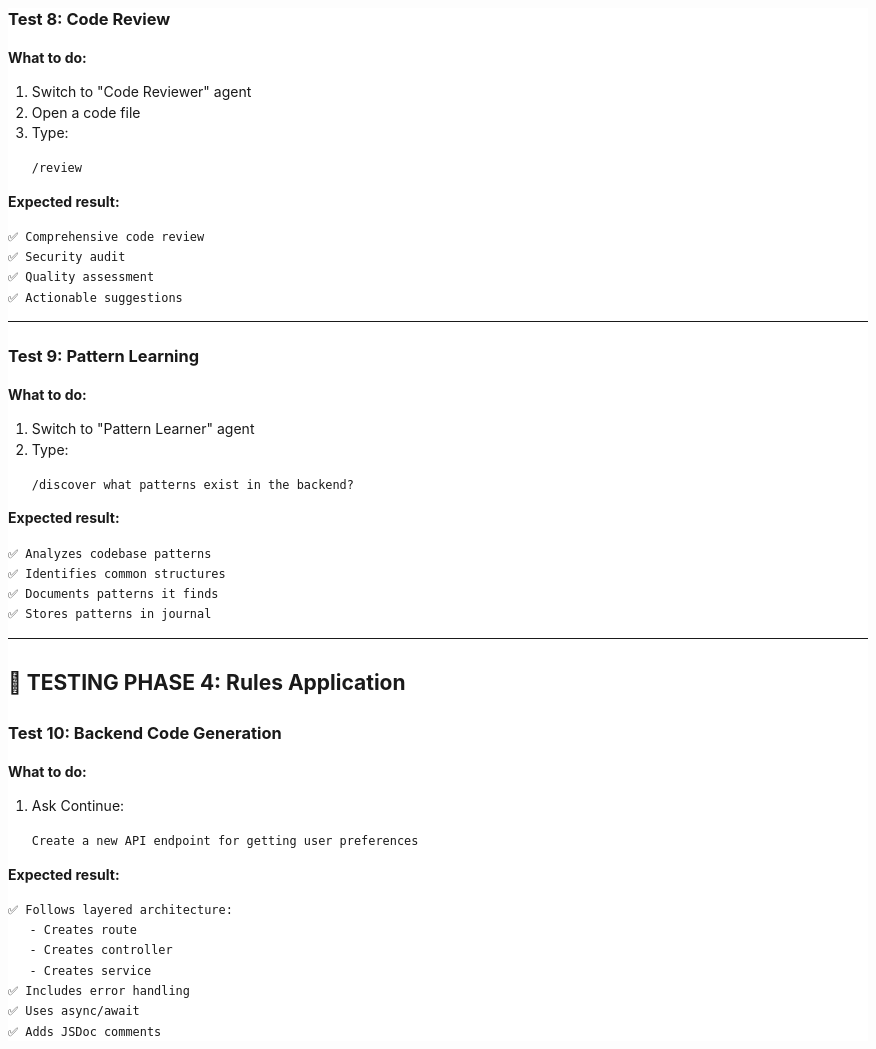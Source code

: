 
### Test 8: Code Review
**What to do:**
1. Switch to "Code Reviewer" agent
2. Open a code file
3. Type:
   ```
   /review
   ```

**Expected result:**
```
✅ Comprehensive code review
✅ Security audit
✅ Quality assessment
✅ Actionable suggestions
```

---

### Test 9: Pattern Learning
**What to do:**
1. Switch to "Pattern Learner" agent
2. Type:
   ```
   /discover what patterns exist in the backend?
   ```

**Expected result:**
```
✅ Analyzes codebase patterns
✅ Identifies common structures
✅ Documents patterns it finds
✅ Stores patterns in journal
```

---

## 🧪 TESTING PHASE 4: Rules Application

### Test 10: Backend Code Generation
**What to do:**
1. Ask Continue:
   ```
   Create a new API endpoint for getting user preferences
   ```

**Expected result:**
```
✅ Follows layered architecture:
   - Creates route
   - Creates controller
   - Creates service
✅ Includes error handling
✅ Uses async/await
✅ Adds JSDoc comments
```
